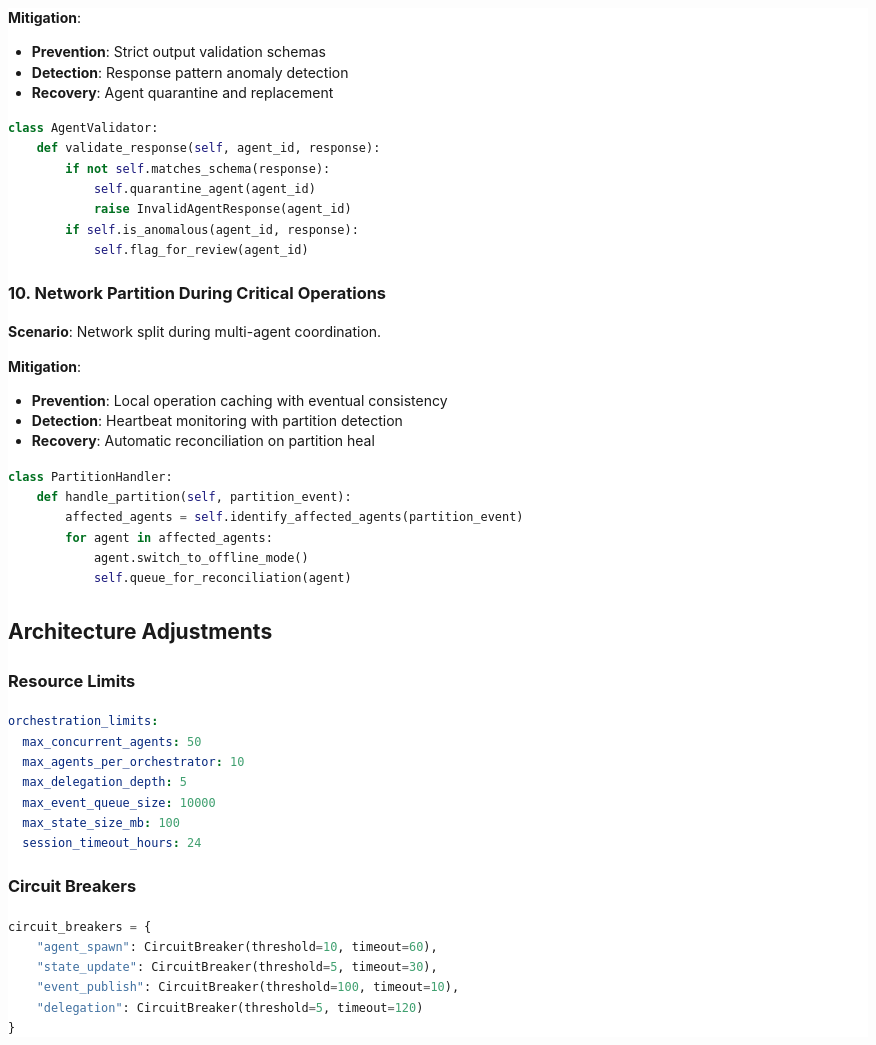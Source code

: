 **Mitigation**:
- **Prevention**: Strict output validation schemas
- **Detection**: Response pattern anomaly detection
- **Recovery**: Agent quarantine and replacement
```python
class AgentValidator:
    def validate_response(self, agent_id, response):
        if not self.matches_schema(response):
            self.quarantine_agent(agent_id)
            raise InvalidAgentResponse(agent_id)
        if self.is_anomalous(agent_id, response):
            self.flag_for_review(agent_id)
```

### 10. Network Partition During Critical Operations
**Scenario**: Network split during multi-agent coordination.

**Mitigation**:
- **Prevention**: Local operation caching with eventual consistency
- **Detection**: Heartbeat monitoring with partition detection
- **Recovery**: Automatic reconciliation on partition heal
```python
class PartitionHandler:
    def handle_partition(self, partition_event):
        affected_agents = self.identify_affected_agents(partition_event)
        for agent in affected_agents:
            agent.switch_to_offline_mode()
            self.queue_for_reconciliation(agent)
```

## Architecture Adjustments

### Resource Limits
```yaml
orchestration_limits:
  max_concurrent_agents: 50
  max_agents_per_orchestrator: 10
  max_delegation_depth: 5
  max_event_queue_size: 10000
  max_state_size_mb: 100
  session_timeout_hours: 24
```

### Circuit Breakers
```python
circuit_breakers = {
    "agent_spawn": CircuitBreaker(threshold=10, timeout=60),
    "state_update": CircuitBreaker(threshold=5, timeout=30),
    "event_publish": CircuitBreaker(threshold=100, timeout=10),
    "delegation": CircuitBreaker(threshold=5, timeout=120)
}
```
